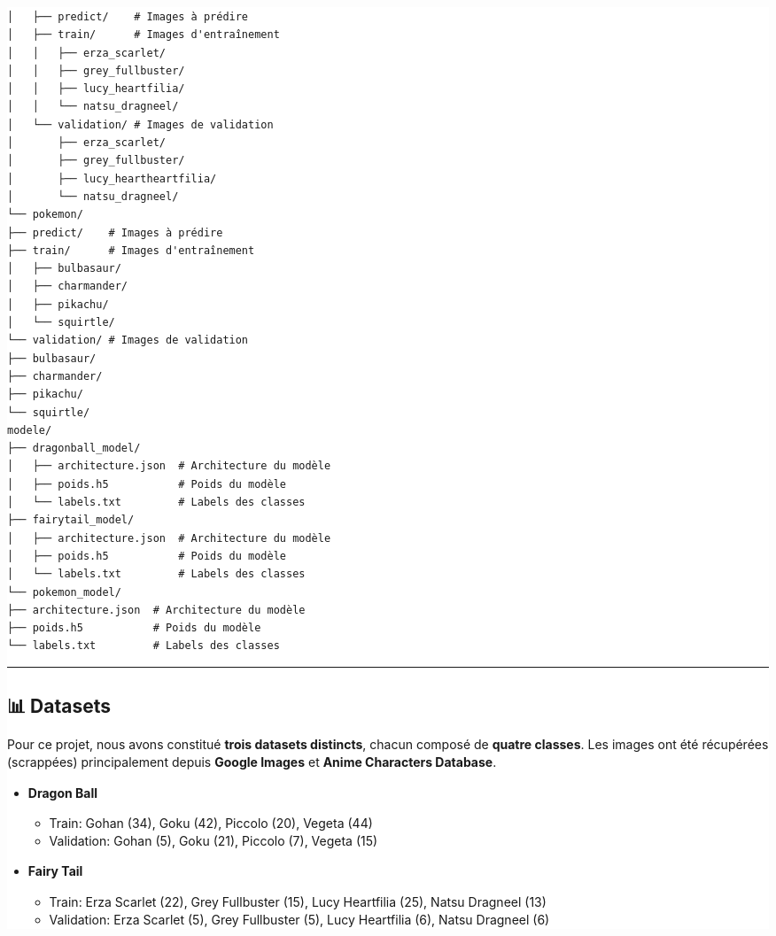 ```
│   ├── predict/    # Images à prédire
│   ├── train/      # Images d'entraînement
│   │   ├── erza_scarlet/
│   │   ├── grey_fullbuster/
│   │   ├── lucy_heartfilia/
│   │   └── natsu_dragneel/
│   └── validation/ # Images de validation
│       ├── erza_scarlet/
│       ├── grey_fullbuster/
│       ├── lucy_heartheartfilia/
│       └── natsu_dragneel/
└── pokemon/
├── predict/    # Images à prédire
├── train/      # Images d'entraînement
│   ├── bulbasaur/
│   ├── charmander/
│   ├── pikachu/
│   └── squirtle/
└── validation/ # Images de validation
├── bulbasaur/
├── charmander/
├── pikachu/
└── squirtle/
modele/
├── dragonball_model/
│   ├── architecture.json  # Architecture du modèle
│   ├── poids.h5           # Poids du modèle
│   └── labels.txt         # Labels des classes
├── fairytail_model/
│   ├── architecture.json  # Architecture du modèle
│   ├── poids.h5           # Poids du modèle
│   └── labels.txt         # Labels des classes
└── pokemon_model/
├── architecture.json  # Architecture du modèle
├── poids.h5           # Poids du modèle
└── labels.txt         # Labels des classes
```


---

## 📊 Datasets
Pour ce projet, nous avons constitué **trois datasets distincts**, chacun composé de **quatre classes**. Les images ont été récupérées (scrappées) principalement depuis **Google Images** et **Anime Characters Database**.

* **Dragon Ball**
    * Train: Gohan (34), Goku (42), Piccolo (20), Vegeta (44)
    * Validation: Gohan (5), Goku (21), Piccolo (7), Vegeta (15)


* **Fairy Tail**
    * Train: Erza Scarlet (22), Grey Fullbuster (15), Lucy Heartfilia (25), Natsu Dragneel (13)
    * Validation: Erza Scarlet (5), Grey Fullbuster (5), Lucy Heartfilia (6), Natsu Dragneel (6)
